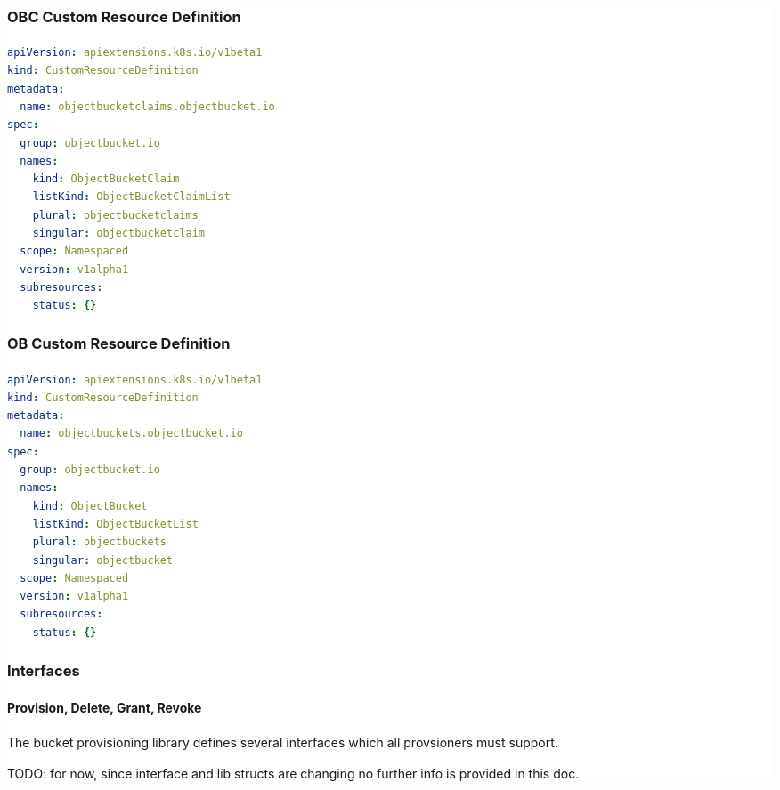 ### OBC Custom Resource Definition
```yaml
apiVersion: apiextensions.k8s.io/v1beta1
kind: CustomResourceDefinition
metadata:
  name: objectbucketclaims.objectbucket.io
spec:
  group: objectbucket.io
  names:
    kind: ObjectBucketClaim
    listKind: ObjectBucketClaimList
    plural: objectbucketclaims
    singular: objectbucketclaim
  scope: Namespaced
  version: v1alpha1
  subresources:
    status: {}
```

### OB Custom Resource Definition
```yaml
apiVersion: apiextensions.k8s.io/v1beta1
kind: CustomResourceDefinition
metadata:
  name: objectbuckets.objectbucket.io
spec:
  group: objectbucket.io
  names:
    kind: ObjectBucket
    listKind: ObjectBucketList
    plural: objectbuckets
    singular: objectbucket
  scope: Namespaced
  version: v1alpha1
  subresources:
    status: {}
```

### Interfaces
#### Provision, Delete, Grant, Revoke
The bucket provisioning library defines several interfaces which all provsioners must support.

TODO: for now, since interface and lib structs are changing no further info is provided in this doc.

